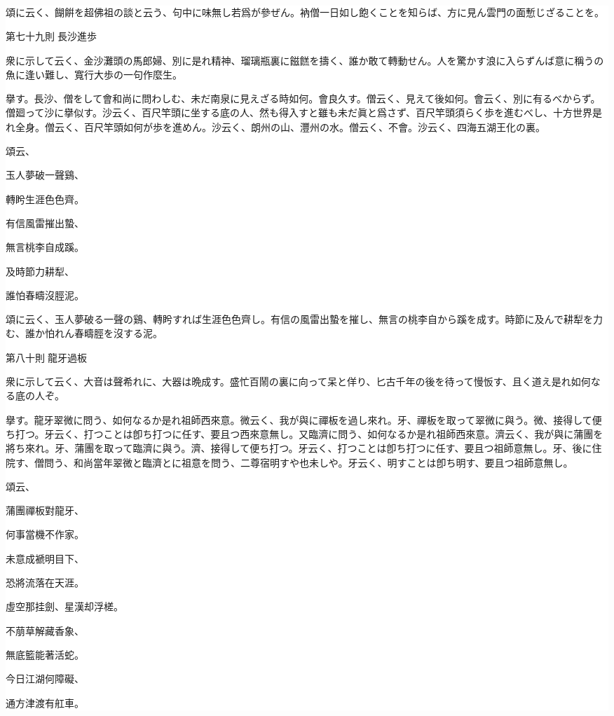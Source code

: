   

 頌に云く、餬餠を超佛祖の談と云う、句中に味無し若爲が參ぜん。衲僧一日如し飽くことを知らば、方に見ん雲門の面慙じざることを。  

  

第七十九則 長沙進歩  

 衆に示して云く、金沙灘頭の馬郎婦、別に是れ精神、瑠璃瓶裏に𩝐餻を擣く、誰か敢て轉動せん。人を驚かす浪に入らずんば意に稱うの魚に逢い難し、寬行大歩の一句作麼生。  

  

 擧す。長沙、僧をして會和尚に問わしむ、未だ南泉に見えざる時如何。會良久す。僧云く、見えて後如何。會云く、別に有るべからず。僧廻って沙に擧似す。沙云く、百尺竿頭に坐する底の人、然も得入すと雖も未だ眞と爲さず、百尺竿頭須らく歩を進むべし、十方世界是れ全身。僧云く、百尺竿頭如何が歩を進めん。沙云く、朗州の山、灃州の水。僧云く、不會。沙云く、四海五湖王化の裏。  

  

頌云、  

玉人夢破一聲鷄、  

轉盻生涯色色齊。  

有信風雷摧出蟄、  

無言桃李自成蹊。  

及時節力耕犁、  

誰怕春疇沒脛泥。  

  

 頌に云く、玉人夢破る一聲の鷄、轉盻すれば生涯色色齊し。有信の風雷出蟄を摧し、無言の桃李自から蹊を成す。時節に及んで耕犁を力む、誰か怕れん春疇脛を沒する泥。  

  

第八十則 龍牙過板  

 衆に示して云く、大音は聲希れに、大器は晩成す。盛忙百鬧の裏に向って呆と佯り、匕古千年の後を待って慢㤆す、且く道え是れ如何なる底の人ぞ。  

  

 擧す。龍牙翠微に問う、如何なるか是れ祖師西來意。微云く、我が與に禪板を過し來れ。牙、禪板を取って翠微に與う。微、接得して便ち打つ。牙云く、打つことは卽ち打つに任す、要且つ西來意無し。又臨濟に問う、如何なるか是れ祖師西來意。濟云く、我が與に蒲團を將ち來れ。牙、蒲團を取って臨濟に與う。濟、接得して便ち打つ。牙云く、打つことは卽ち打つに任す、要且つ祖師意無し。牙、後に住院す、僧問う、和尚當年翠微と臨濟とに祖意を問う、二尊宿明すや也未しや。牙云く、明すことは卽ち明す、要且つ祖師意無し。  

  

頌云、  

蒲團禪板對龍牙、  

何事當機不作家。  

未意成褫明目下、  

恐將流落在天涯。  

虛空那挂劍、星漢却浮槎。  

不萠草解藏香象、  

無底籃能著活蛇。  

今日江湖何障礙、  

通方津渡有舡車。  

  